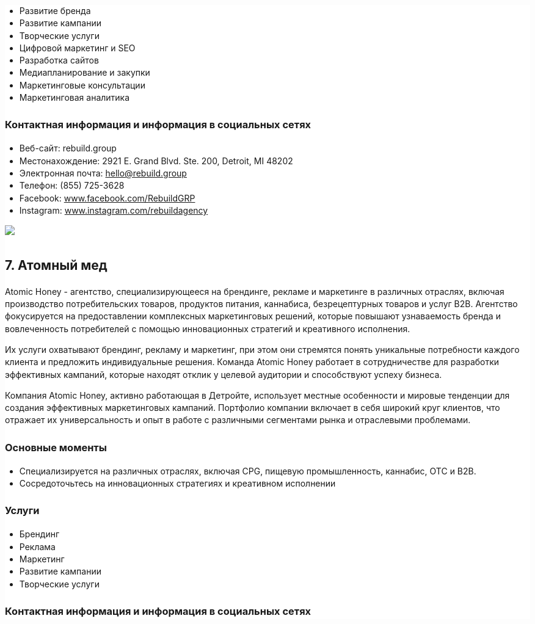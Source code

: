 * Развитие бренда
* Развитие кампании
* Творческие услуги
* Цифровой маркетинг и SEO
* Разработка сайтов
* Медиапланирование и закупки
* Маркетинговые консультации
* Маркетинговая аналитика

### Контактная информация и информация в социальных сетях

* Веб-сайт: rebuild.group
* Местонахождение: 2921 E. Grand Blvd. Ste. 200, Detroit, MI 48202
* Электронная почта: hello@rebuild.group
* Телефон: (855) 725-3628
* Facebook: www.facebook.com/RebuildGRP
* Instagram: www.instagram.com/rebuildagency

![](https://www.link-assistant.com/articles/wp-content/uploads/2024/08/Atomic-Honeypng.png)

## 7\. Атомный мед

Atomic Honey - агентство, специализирующееся на брендинге, рекламе и маркетинге в различных отраслях, включая производство потребительских товаров, продуктов питания, каннабиса, безрецептурных товаров и услуг B2B. Агентство фокусируется на предоставлении комплексных маркетинговых решений, которые повышают узнаваемость бренда и вовлеченность потребителей с помощью инновационных стратегий и креативного исполнения.

Их услуги охватывают брендинг, рекламу и маркетинг, при этом они стремятся понять уникальные потребности каждого клиента и предложить индивидуальные решения. Команда Atomic Honey работает в сотрудничестве для разработки эффективных кампаний, которые находят отклик у целевой аудитории и способствуют успеху бизнеса.

Компания Atomic Honey, активно работающая в Детройте, использует местные особенности и мировые тенденции для создания эффективных маркетинговых кампаний. Портфолио компании включает в себя широкий круг клиентов, что отражает их универсальность и опыт в работе с различными сегментами рынка и отраслевыми проблемами.

### Основные моменты

* Специализируется на различных отраслях, включая CPG, пищевую промышленность, каннабис, OTC и B2B.
* Сосредоточьтесь на инновационных стратегиях и креативном исполнении

### Услуги

* Брендинг
* Реклама
* Маркетинг
* Развитие кампании
* Творческие услуги

### Контактная информация и информация в социальных сетях
